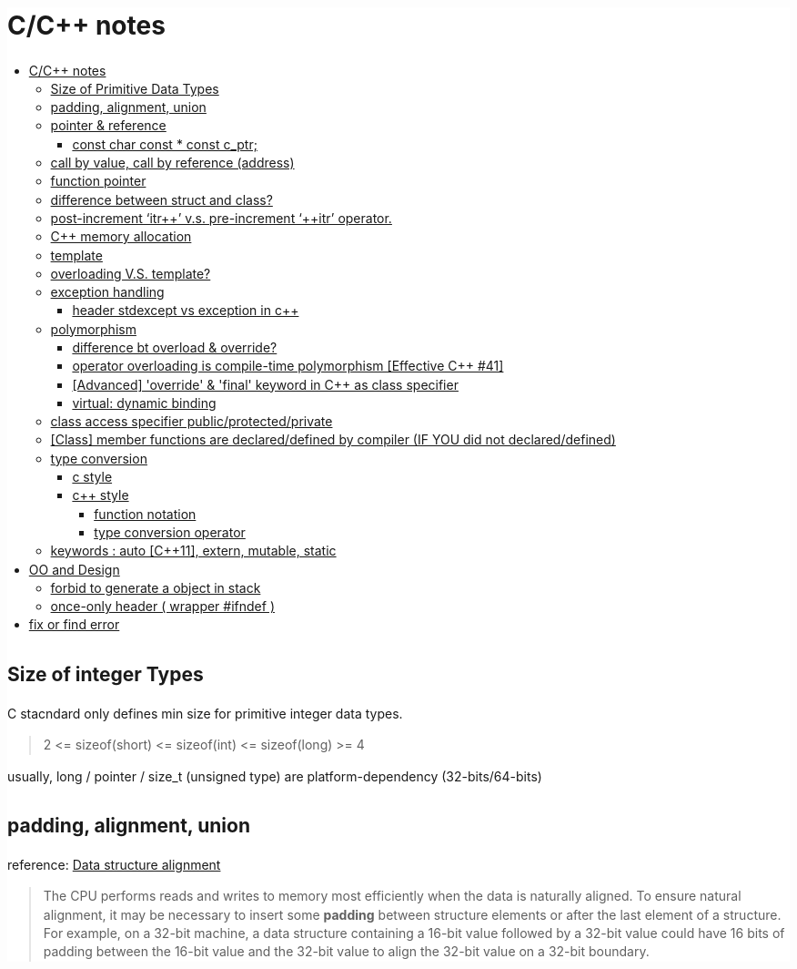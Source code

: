 # C/C++ notes
- [C/C++ notes](#cc-notes)
  - [Size of Primitive Data Types](#size-of-primitive-data-types)
  - [padding, alignment, union](#padding-alignment-union)
  - [pointer & reference](#pointer--reference)
    - [const char const * const c_ptr;](#const-char-const--const-c_ptr)
  - [call by value, call by reference (address)](#call-by-value-call-by-reference-address)
  - [function pointer](#function-pointer)
  - [difference between struct and class?](#difference-between-struct-and-class)
  - [post-increment ‘itr++’ v.s. pre-increment ‘++itr’ operator.](#post-increment-itr-vs-pre-increment-itr-operator)
  - [C++ memory allocation](#c-memory-allocation)
  - [template](#template)
  - [overloading V.S. template?](#overloading-vs-template)
  - [exception handling](#exception-handling)
    - [header stdexcept vs exception in c++](#header-stdexcept-vs-exception-in-c)
  - [polymorphism](#polymorphism)
    - [difference bt overload & override?](#difference-bt-overload--override)
    - [operator overloading is compile-time polymorphism [Effective C++ #41]](#operator-overloading-is-compile-time-polymorphism-effective-c-41)
    - [[Advanced] 'override' & 'final' keyword in C++ as class specifier](#advanced-override--final-keyword-in-c-as-class-specifier)
    - [virtual: dynamic binding](#virtual-dynamic-binding)
  - [class access specifier public/protected/private](#class-access-specifier-publicprotectedprivate)
  - [[Class] member functions are declared/defined by compiler (IF YOU did not declared/defined)](#class-member-functions-are-declareddefined-by-compiler-if-you-did-not-declareddefined)
  - [type conversion](#type-conversion)
    - [c style](#c-style)
    - [c++ style](#c-style-1)
      - [function notation](#function-notation)
      - [type conversion operator](#type-conversion-operator)
  - [keywords : auto [C++11], extern, mutable, static](#keywords--auto-c11-extern-mutable-static)
- [OO and Design](#oo-and-design)
  - [forbid to generate a object in stack](#forbid-to-generate-a-object-in-stack)
  - [once-only header ( wrapper #ifndef )](#once-only-header--wrapper-ifndef-)
- [fix or find error](#fix-or-find-error)

## Size of integer Types
C stacndard only defines min size for primitive integer data types. 
>2 <= sizeof(short) <= sizeof(int) <= sizeof(long) >= 4

usually, long / pointer / size_t (unsigned type) are platform-dependency (32-bits/64-bits)

## padding, alignment, union
reference: [Data structure alignment](https://en.wikipedia.org/wiki/Data_structure_alignment)

>The CPU performs reads and writes to memory most efficiently when the data is naturally aligned. 
To ensure natural alignment, it may be necessary to insert some **padding** between structure elements or after the last element of a structure. 
For example, on a 32-bit machine, a data structure containing a 16-bit value followed by a 32-bit value could have 16 bits of padding between the 16-bit value and the 32-bit value to align the 32-bit value on a 32-bit boundary. 
